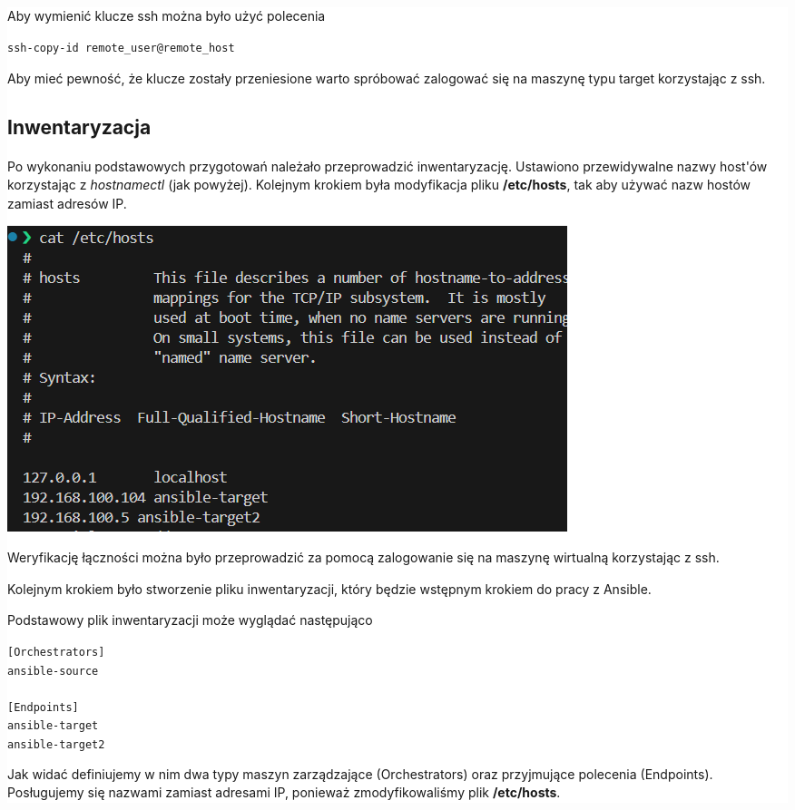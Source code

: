 Aby wymienić klucze ssh można było użyć polecenia 

```console
ssh-copy-id remote_user@remote_host
```

Aby mieć pewność, że klucze zostały przeniesione warto spróbować zalogować się na maszynę typu target korzystając z ssh.

## Inwentaryzacja

Po wykonaniu podstawowych przygotowań należało przeprowadzić inwentaryzację. Ustawiono przewidywalne nazwy host'ów korzystając z *hostnamectl* (jak powyżej).
Kolejnym krokiem była modyfikacja pliku **/etc/hosts**, tak aby używać nazw hostów zamiast adresów IP.

![Alt Text](./img/3.png)

Weryfikację łączności można było przeprowadzić za pomocą zalogowanie się na maszynę wirtualną korzystając z ssh.

Kolejnym krokiem było stworzenie pliku inwentaryzacji, który będzie wstępnym krokiem do pracy z Ansible.


Podstawowy plik inwentaryzacji może wyglądać następująco

```code
[Orchestrators]
ansible-source

[Endpoints]
ansible-target
ansible-target2
```

Jak widać definiujemy w nim dwa typy maszyn zarządzające (Orchestrators) oraz przyjmujące polecenia (Endpoints). Posługujemy się nazwami zamiast adresami IP, ponieważ zmodyfikowaliśmy plik **/etc/hosts**.
